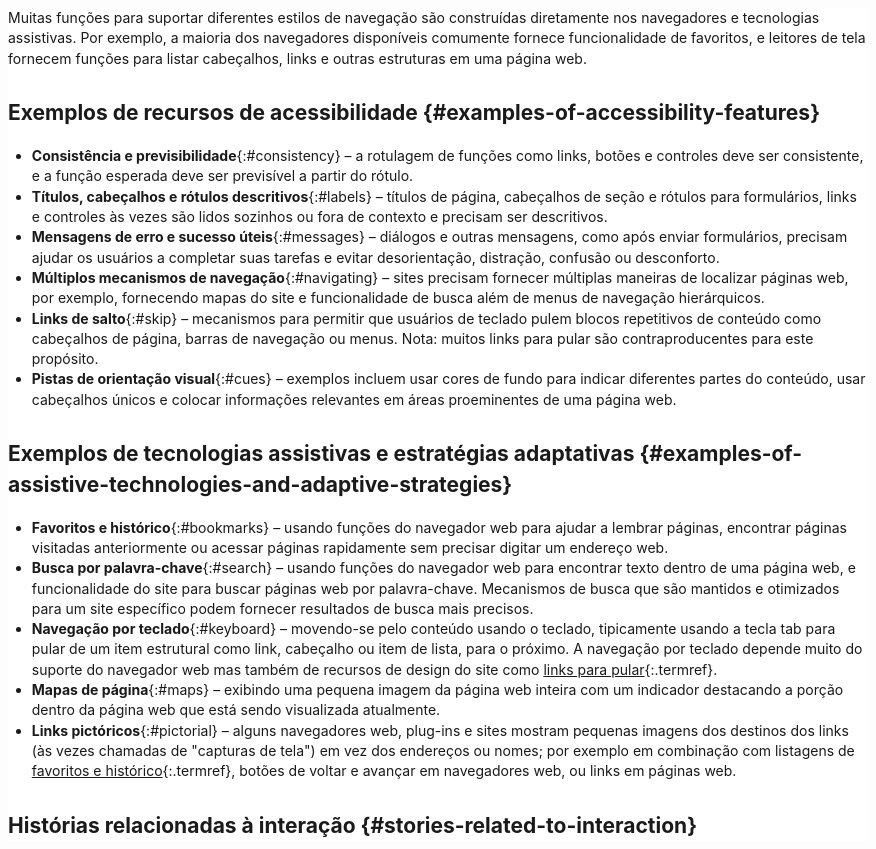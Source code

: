Muitas funções para suportar diferentes estilos de navegação são construídas diretamente nos navegadores e tecnologias assistivas. Por exemplo, a maioria dos navegadores disponíveis comumente fornece funcionalidade de favoritos, e leitores de tela fornecem funções para listar cabeçalhos, links e outras estruturas em uma página web.

## Exemplos de recursos de acessibilidade {#examples-of-accessibility-features}

- **Consistência e previsibilidade**{:#consistency} – a rotulagem de funções como links, botões e controles deve ser consistente, e a função esperada deve ser previsível a partir do rótulo.
- **Títulos, cabeçalhos e rótulos descritivos**{:#labels} – títulos de página, cabeçalhos de seção e rótulos para formulários, links e controles às vezes são lidos sozinhos ou fora de contexto e precisam ser descritivos.
- **Mensagens de erro e sucesso úteis**{:#messages} – diálogos e outras mensagens, como após enviar formulários, precisam ajudar os usuários a completar suas tarefas e evitar desorientação, distração, confusão ou desconforto.
- **Múltiplos mecanismos de navegação**{:#navigating} – sites precisam fornecer múltiplas maneiras de localizar páginas web, por exemplo, fornecendo mapas do site e funcionalidade de busca além de menus de navegação hierárquicos.
- **Links de salto**{:#skip} – mecanismos para permitir que usuários de teclado pulem blocos repetitivos de conteúdo como cabeçalhos de página, barras de navegação ou menus. Nota: muitos links para pular são contraproducentes para este propósito.
- **Pistas de orientação visual**{:#cues} – exemplos incluem usar cores de fundo para indicar diferentes partes do conteúdo, usar cabeçalhos únicos e colocar informações relevantes em áreas proeminentes de uma página web.

## Exemplos de tecnologias assistivas e estratégias adaptativas {#examples-of-assistive-technologies-and-adaptive-strategies}

- **Favoritos e histórico**{:#bookmarks} – usando funções do navegador web para ajudar a lembrar páginas, encontrar páginas visitadas anteriormente ou acessar páginas rapidamente sem precisar digitar um endereço web.
- **Busca por palavra-chave**{:#search} – usando funções do navegador web para encontrar texto dentro de uma página web, e funcionalidade do site para buscar páginas web por palavra-chave. Mecanismos de busca que são mantidos e otimizados para um site específico podem fornecer resultados de busca mais precisos.
- **Navegação por teclado**{:#keyboard} – movendo-se pelo conteúdo usando o teclado, tipicamente usando a tecla tab para pular de um item estrutural como link, cabeçalho ou item de lista, para o próximo. A navegação por teclado depende muito do suporte do navegador web mas também de recursos de design do site como [links para pular](#skip){:.termref}.
- **Mapas de página**{:#maps} – exibindo uma pequena imagem da página web inteira com um indicador destacando a porção dentro da página web que está sendo visualizada atualmente.
- **Links pictóricos**{:#pictorial} – alguns navegadores web, plug-ins e sites mostram pequenas imagens dos destinos dos links (às vezes chamadas de "capturas de tela") em vez dos endereços ou nomes; por exemplo em combinação com listagens de [favoritos e histórico](#bookmarks){:.termref}, botões de voltar e avançar em navegadores web, ou links em páginas web.

## Histórias relacionadas à interação {#stories-related-to-interaction}
